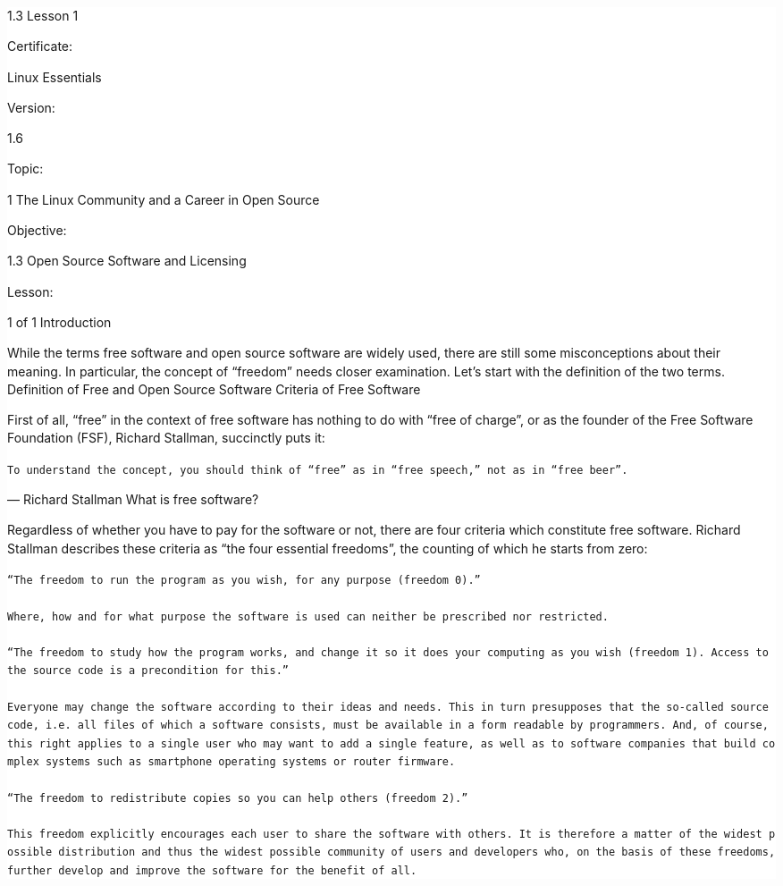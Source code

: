 1.3 Lesson 1

Certificate:

Linux Essentials

Version:

1.6

Topic:

1 The Linux Community and a Career in Open Source

Objective:

1.3 Open Source Software and Licensing

Lesson:

1 of 1
Introduction

While the terms free software and open source software are widely used, there are still some misconceptions about their meaning. In particular, the concept of “freedom” needs closer examination. Let’s start with the definition of the two terms.
Definition of Free and Open Source Software
Criteria of Free Software

First of all, “free” in the context of free software has nothing to do with “free of charge”, or as the founder of the Free Software Foundation (FSF), Richard Stallman, succinctly puts it:

    To understand the concept, you should think of “free” as in “free speech,” not as in “free beer”.

— Richard Stallman
What is free software?

Regardless of whether you have to pay for the software or not, there are four criteria which constitute free software. Richard Stallman describes these criteria as “the four essential freedoms”, the counting of which he starts from zero:

    “The freedom to run the program as you wish, for any purpose (freedom 0).”

    Where, how and for what purpose the software is used can neither be prescribed nor restricted.

    “The freedom to study how the program works, and change it so it does your computing as you wish (freedom 1). Access to the source code is a precondition for this.”

    Everyone may change the software according to their ideas and needs. This in turn presupposes that the so-called source code, i.e. all files of which a software consists, must be available in a form readable by programmers. And, of course, this right applies to a single user who may want to add a single feature, as well as to software companies that build complex systems such as smartphone operating systems or router firmware.

    “The freedom to redistribute copies so you can help others (freedom 2).”

    This freedom explicitly encourages each user to share the software with others. It is therefore a matter of the widest possible distribution and thus the widest possible community of users and developers who, on the basis of these freedoms, further develop and improve the software for the benefit of all.
